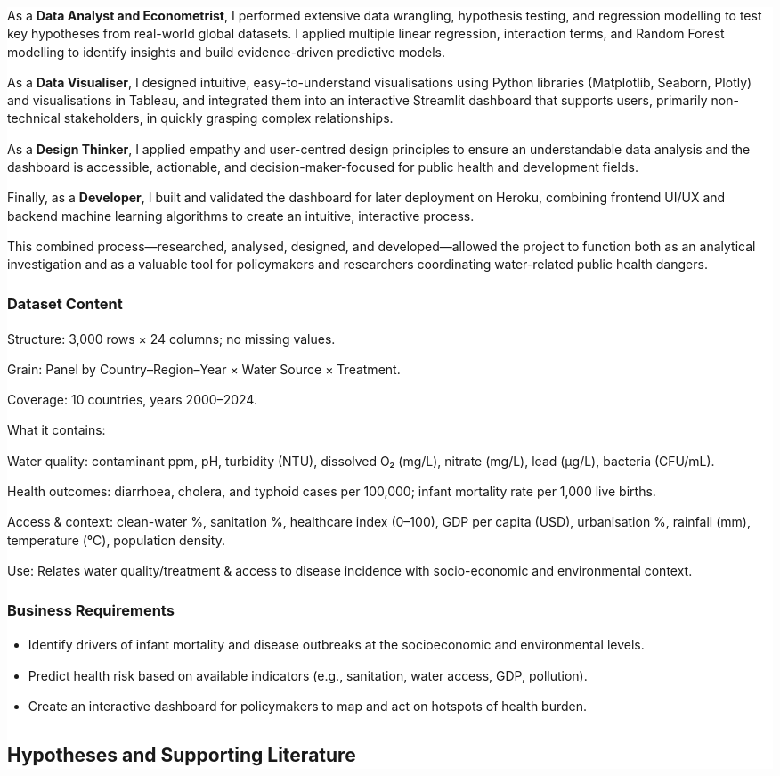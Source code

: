 As a **Data Analyst and Econometrist**, I performed extensive data wrangling, hypothesis testing, and regression modelling to test key hypotheses from real-world global datasets. I applied multiple linear regression, interaction terms, and Random Forest modelling to identify insights and build evidence-driven predictive models.

As a **Data Visualiser**, I designed intuitive, easy-to-understand visualisations using Python libraries (Matplotlib, Seaborn, Plotly) and visualisations in Tableau, and integrated them into an interactive Streamlit dashboard that supports users, primarily non-technical stakeholders, in quickly grasping complex relationships.

As a **Design Thinker**, I applied empathy and user-centred design principles to ensure an understandable data analysis and the dashboard is accessible, actionable, and decision-maker-focused for public health and development fields.

Finally, as a **Developer**, I built and validated the dashboard for later deployment on Heroku, combining frontend UI/UX and backend machine learning algorithms to create an intuitive, interactive process.

This combined process—researched, analysed, designed, and developed—allowed the project to function both as an analytical investigation and as a valuable tool for policymakers and researchers coordinating water-related public health dangers.



### **Dataset Content**

Structure: 3,000 rows × 24 columns; no missing values.

Grain: Panel by Country–Region–Year × Water Source × Treatment.

Coverage: 10 countries, years 2000–2024.

What it contains:

Water quality: contaminant ppm, pH, turbidity (NTU), dissolved O₂ (mg/L), nitrate (mg/L), lead (µg/L), bacteria (CFU/mL).

Health outcomes: diarrhoea, cholera, and typhoid cases per 100,000; infant mortality rate per 1,000 live births.

Access & context: clean-water %, sanitation %, healthcare index (0–100), GDP per capita (USD), urbanisation %, rainfall (mm), temperature (°C), population density.

Use: Relates water quality/treatment & access to disease incidence with socio-economic and environmental context.

### **Business Requirements**
- Identify drivers of infant mortality and disease outbreaks at the socioeconomic and environmental levels.

- Predict health risk based on available indicators (e.g., sanitation, water access, GDP, pollution).

- Create an interactive dashboard for policymakers to map and act on hotspots of health burden.


## Hypotheses and Supporting Literature
